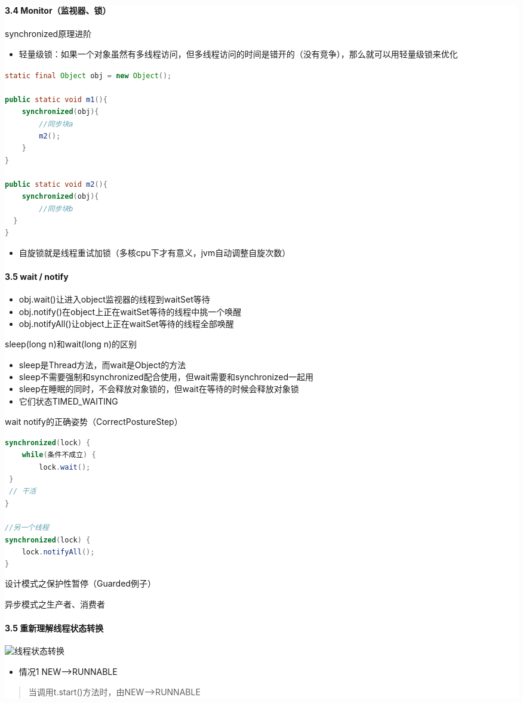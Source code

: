 #### 3.4 Monitor（监视器、锁）
synchronized原理进阶
- 轻量级锁：如果一个对象虽然有多线程访问，但多线程访问的时间是错开的（没有竞争），那么就可以用轻量级锁来优化
~~~java
static final Object obj = new Object();

public static void m1(){
    synchronized(obj){
        //同步块a
        m2();
    }
}

public static void m2(){
    synchronized(obj){
        //同步块b
  }
}
~~~

- 自旋锁就是线程重试加锁（多核cpu下才有意义，jvm自动调整自旋次数）

#### 3.5 wait / notify
- obj.wait()让进入object监视器的线程到waitSet等待
- obj.notify()在object上正在waitSet等待的线程中挑一个唤醒
- obj.notifyAll()让object上正在waitSet等待的线程全部唤醒

sleep(long n)和wait(long n)的区别
- sleep是Thread方法，而wait是Object的方法
- sleep不需要强制和synchronized配合使用，但wait需要和synchronized一起用
- sleep在睡眠的同时，不会释放对象锁的，但wait在等待的时候会释放对象锁
- 它们状态TIMED_WAITING

wait notify的正确姿势（CorrectPostureStep）
~~~java
synchronized(lock) {
    while(条件不成立) {
        lock.wait();
 }
 // 干活
}

//另一个线程
synchronized(lock) {
    lock.notifyAll();
}
~~~

设计模式之保护性暂停（Guarded例子）

异步模式之生产者、消费者


#### 3.5 重新理解线程状态转换
![线程状态转换](https://img-blog.csdnimg.cn/471319664de74681bf06c147ca967941.png#pic_center)
- 情况1 NEW-->RUNNABLE
> 当调用t.start()方法时，由NEW-->RUNNABLE
